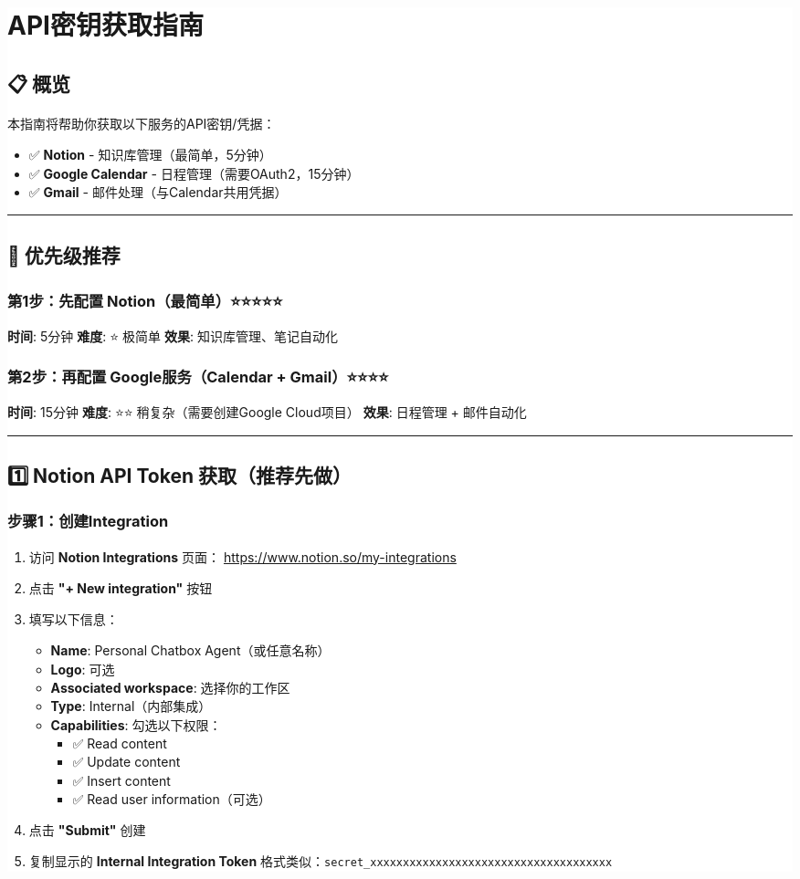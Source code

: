 # API密钥获取指南

## 📋 概览

本指南将帮助你获取以下服务的API密钥/凭据：

- ✅ **Notion** - 知识库管理（最简单，5分钟）
- ✅ **Google Calendar** - 日程管理（需要OAuth2，15分钟）
- ✅ **Gmail** - 邮件处理（与Calendar共用凭据）

---

## 🎯 优先级推荐

### 第1步：先配置 Notion（最简单）⭐⭐⭐⭐⭐
**时间**: 5分钟
**难度**: ⭐ 极简单
**效果**: 知识库管理、笔记自动化

### 第2步：再配置 Google服务（Calendar + Gmail）⭐⭐⭐⭐
**时间**: 15分钟
**难度**: ⭐⭐ 稍复杂（需要创建Google Cloud项目）
**效果**: 日程管理 + 邮件自动化

---

## 1️⃣ Notion API Token 获取（推荐先做）

### 步骤1：创建Integration

1. 访问 **Notion Integrations** 页面：
   https://www.notion.so/my-integrations

2. 点击 **"+ New integration"** 按钮

3. 填写以下信息：
   - **Name**: Personal Chatbox Agent（或任意名称）
   - **Logo**: 可选
   - **Associated workspace**: 选择你的工作区
   - **Type**: Internal（内部集成）
   - **Capabilities**: 勾选以下权限：
     - ✅ Read content
     - ✅ Update content
     - ✅ Insert content
     - ✅ Read user information（可选）

4. 点击 **"Submit"** 创建

5. 复制显示的 **Internal Integration Token**
   格式类似：`secret_xxxxxxxxxxxxxxxxxxxxxxxxxxxxxxxxxxxxx`
